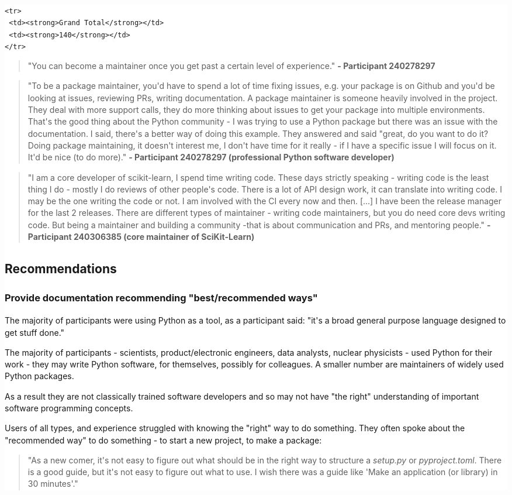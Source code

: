     <tr>
     <td><strong>Grand Total</strong></td>
     <td><strong>140</strong></td>
    </tr>
  </tbody>
</table>

> "You can become a maintainer once you get past a certain level of experience." **- Participant 240278297**

> "To be a package maintainer, you'd have to spend a lot of time fixing issues, e.g. your package is on Github and you'd be looking at issues, reviewing PRs, writing documentation. A package maintainer is someone heavily involved in the project. They deal with more support calls, they do more thinking about issues to get your package into multiple environments. That's the good thing about the Python community - I was trying to use a Python package but there was an issue with the documentation. I said, there's a better way of doing this example. They answered and said "great, do you want to do it? Doing package maintaining, it doesn't interest me, I don't have time for it really - if I have a specific issue I will focus on it. It'd be nice (to do more)." **- Participant 240278297 (professional Python software developer)**

> "I am a core developer of scikit-learn, I spend time writing code. These days strictly speaking - writing code is the least thing I do - mostly I do reviews of other people's code. There is a lot of API design work, it can translate into writing code. I may be the one writing the code or not. I am involved with the CI every now and then. [...] I have been the release manager for the last 2 releases. There are different types of maintainer - writing code maintainers, but you do need core devs writing code. But being a maintainer and building a community -that is about communication and PRs, and mentoring people." **- Participant 240306385 (core maintainer of SciKit-Learn)**

## Recommendations

### Provide documentation recommending "best/recommended ways"

The majority of participants were using Python as a tool, as a participant said: "it's a broad general purpose language designed to get stuff done."

The majority of participants - scientists, product/electronic engineers, data analysts, nuclear physicists - used Python for their work - they may write Python software, for themselves, possibly for colleagues. A smaller number are maintainers of widely used Python packages.

As a result they are not classically trained software developers and so may not have "the right" understanding of important software programming concepts.

Users of all types, and experience struggled with knowing the "right" way to do something. They often spoke about the "recommended way" to do something - to start a new project, to make a package:

> "As a new comer, it's not easy to figure out what should be in the right way to structure a _setup.py_ or _pyproject.toml_. There is a good guide, but it's not easy to figure out what to use. I wish there was a guide like 'Make an application (or library) in 30 minutes'."

